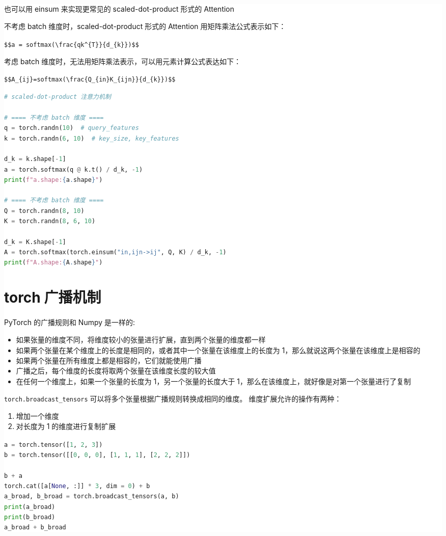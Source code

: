 也可以用 einsum 来实现更常见的 scaled-dot-product 形式的 Attention

不考虑 batch 维度时，scaled-dot-product 形式的 Attention 用矩阵乘法公式表示如下：

`$$a = softmax(\frac{qk^{T}}{d_{k}})$$`

考虑 batch 维度时，无法用矩阵乘法表示，可以用元素计算公式表达如下：

`$$A_{ij}=softmax(\frac{Q_{in}K_{ijn}}{d_{k}})$$`

```python
# scaled-dot-product 注意力机制

# ==== 不考虑 batch 维度 ====
q = torch.randn(10)  # query_features
k = torch.randn(6, 10)  # key_size, key_features

d_k = k.shape[-1]
a = torch.softmax(q @ k.t() / d_k, -1)
print(f"a.shape:{a.shape}")

# ==== 不考虑 batch 维度 ====
Q = torch.randn(8, 10)
K = torch.randn(8, 6, 10)

d_k = K.shape[-1]
A = torch.softmax(torch.einsum("in,ijn->ij", Q, K) / d_k, -1)
print(f"A.shape:{A.shape}")
```

# torch 广播机制

PyTorch 的广播规则和 Numpy 是一样的:

* 如果张量的维度不同，将维度较小的张量进行扩展，直到两个张量的维度都一样
* 如果两个张量在某个维度上的长度是相同的，或者其中一个张量在该维度上的长度为 1，那么就说这两个张量在该维度上是相容的
* 如果两个张量在所有维度上都是相容的，它们就能使用广播
* 广播之后，每个维度的长度将取两个张量在该维度长度的较大值
* 在任何一个维度上，如果一个张量的长度为 1，另一个张量的长度大于 1，那么在该维度上，就好像是对第一个张量进行了复制

`torch.broadcast_tensors` 可以将多个张量根据广播规则转换成相同的维度。
维度扩展允许的操作有两种：

1. 增加一个维度
2. 对长度为 1 的维度进行复制扩展

```python
a = torch.tensor([1, 2, 3])
b = torch.tensor([[0, 0, 0], [1, 1, 1], [2, 2, 2]])

b + a
torch.cat([a[None, :]] * 3, dim = 0) + b
a_broad, b_broad = torch.broadcast_tensors(a, b)
print(a_broad)
print(b_broad)
a_broad + b_broad
```
